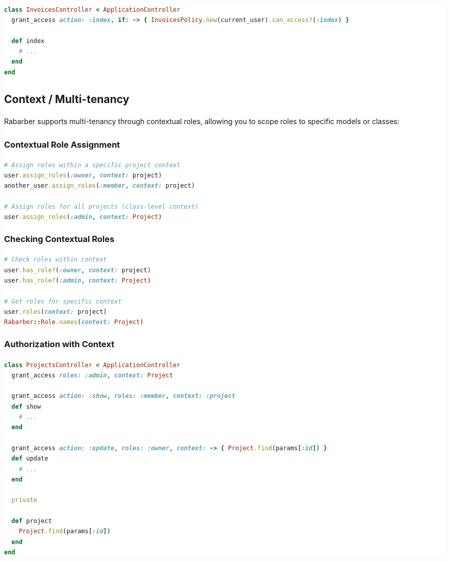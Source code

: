 ```rb
class InvoicesController < ApplicationController
  grant_access action: :index, if: -> { InvoicesPolicy.new(current_user).can_access?(:index) }

  def index
    # ...
  end
end
```

## Context / Multi-tenancy

Rabarber supports multi-tenancy through contextual roles, allowing you to scope roles to specific models or classes:

### Contextual Role Assignment

```rb
# Assign roles within a specific project context
user.assign_roles(:owner, context: project)
another_user.assign_roles(:member, context: project)

# Assign roles for all projects (class-level context)
user.assign_roles(:admin, context: Project)
```

### Checking Contextual Roles

```rb
# Check roles within context
user.has_role?(:owner, context: project)
user.has_role?(:admin, context: Project)

# Get roles for specific context
user.roles(context: project)
Rabarber::Role.names(context: Project)
```

### Authorization with Context

```rb
class ProjectsController < ApplicationController
  grant_access roles: :admin, context: Project

  grant_access action: :show, roles: :member, context: :project
  def show
    # ...
  end

  grant_access action: :update, roles: :owner, context: -> { Project.find(params[:id]) }
  def update
    # ...
  end

  private

  def project
    Project.find(params[:id])
  end
end
```
